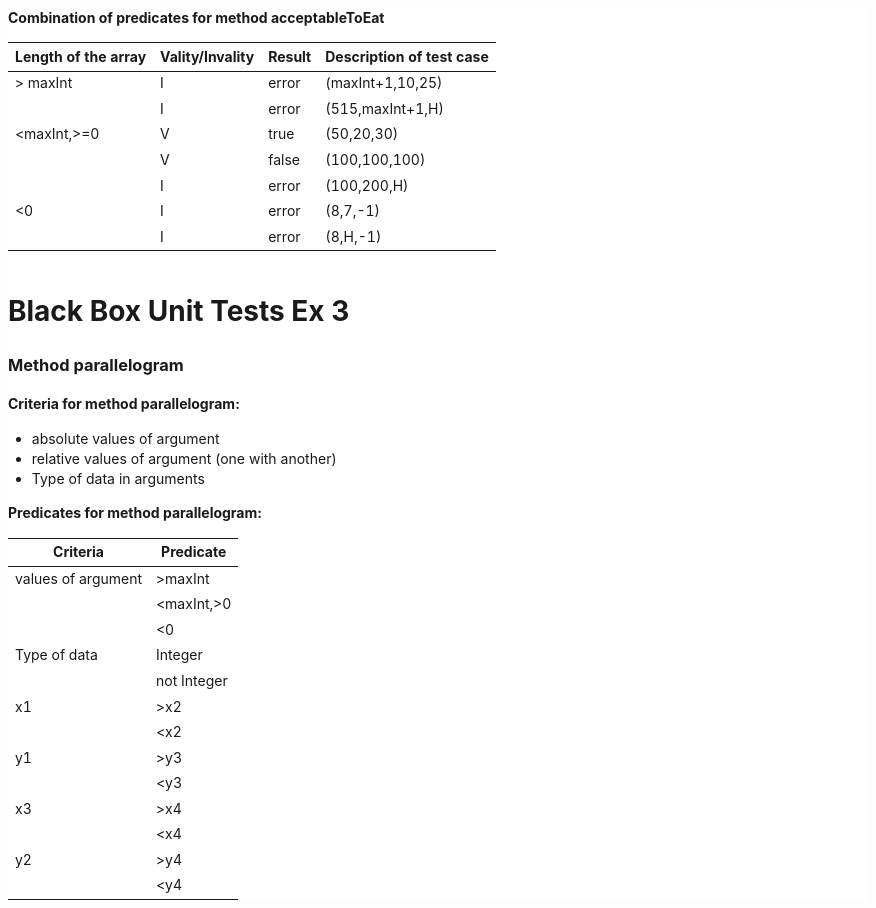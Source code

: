 



 **Combination of predicates for method acceptableToEat**

| Length of the array | Vality/Invality | Result | Description of test case |  
| ------------- | -------------- |-----------| ------------- |
| > maxInt | I | error | (maxInt+1,10,25)|
|  | I |error| (515,maxInt+1,H)|
|<maxInt,>=0| V | true | (50,20,30)|
|  | V | false | (100,100,100)|
|  | I | error| (100,200,H)   |
| <0 | I |error| (8,7,-1)  |
|  | I |error| (8,H,-1)  |


# Black Box Unit Tests Ex 3



### Method parallelogram



**Criteria for method  parallelogram:**
	

- absolute values of argument
- relative values of argument (one with another)
- Type of data in arguments
  

**Predicates for method  parallelogram:**

| Criteria                  | Predicate      |
| ------------------------- | -------------- |
|values of argument         |>maxInt         |
|                           |<maxInt,>0 |
|                           | <0        |
|Type of data               | Integer        |
|                           | not Integer    |
| x1                        | >x2            |
|                           | <x2            |
| y1                        | >y3            |
|                           | <y3            |
| x3                        | >x4            |
|                           | <x4            |
| y2                        | >y4            |
|                           | <y4            |

